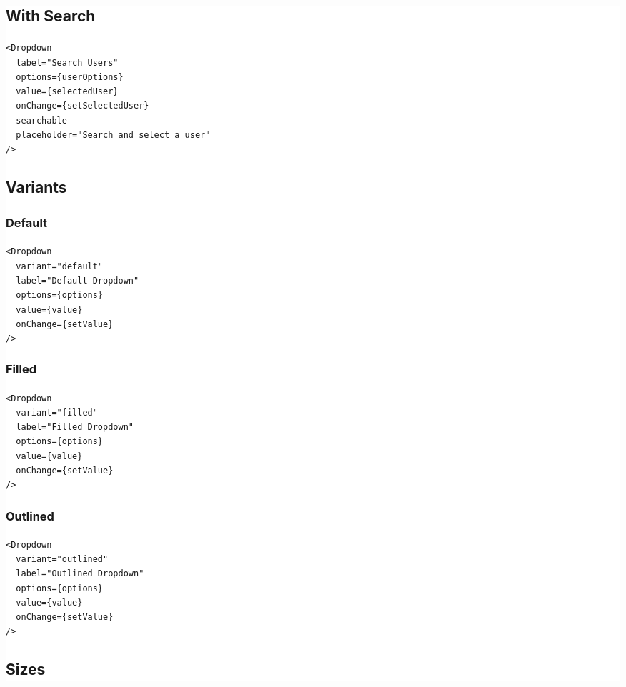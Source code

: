 ## With Search

```tsx
<Dropdown
  label="Search Users"
  options={userOptions}
  value={selectedUser}
  onChange={setSelectedUser}
  searchable
  placeholder="Search and select a user"
/>
```

## Variants

### Default
```tsx
<Dropdown
  variant="default"
  label="Default Dropdown"
  options={options}
  value={value}
  onChange={setValue}
/>
```

### Filled
```tsx
<Dropdown
  variant="filled"
  label="Filled Dropdown"
  options={options}
  value={value}
  onChange={setValue}
/>
```

### Outlined
```tsx
<Dropdown
  variant="outlined"
  label="Outlined Dropdown"
  options={options}
  value={value}
  onChange={setValue}
/>
```

## Sizes
